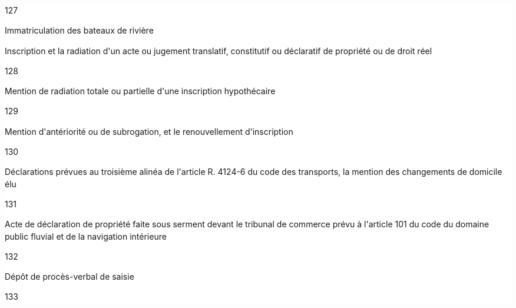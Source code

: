 127</td>
      <td rowspan="10">

Immatriculation des bateaux de rivière</td>
      <td>

Inscription et la radiation d'un acte ou jugement translatif, constitutif ou déclaratif de propriété ou de droit réel</td>
    </tr>
    <tr>
      <td align="center">

128</td>
      <td>

Mention de radiation totale ou partielle d'une inscription hypothécaire</td>
    </tr>
    <tr>
      <td align="center">

129</td>
      <td>

Mention d'antériorité ou de subrogation, et le renouvellement d'inscription</td>
    </tr>
    <tr>
      <td align="center">

130</td>
      <td>

Déclarations prévues au troisième alinéa de l'article R. 4124-6 du code des transports, la mention des changements de
domicile élu</td>
    </tr>
    <tr>
      <td align="center">

131</td>
      <td>

Acte de déclaration de propriété faite sous serment devant le tribunal de commerce prévu à l'article 101 du code du domaine
public fluvial et de la navigation intérieure</td>
    </tr>
    <tr>
      <td align="center">

132</td>
      <td>

Dépôt de procès-verbal de saisie</td>
    </tr>
    <tr>
      <td align="center">

133</td>
      <td>
